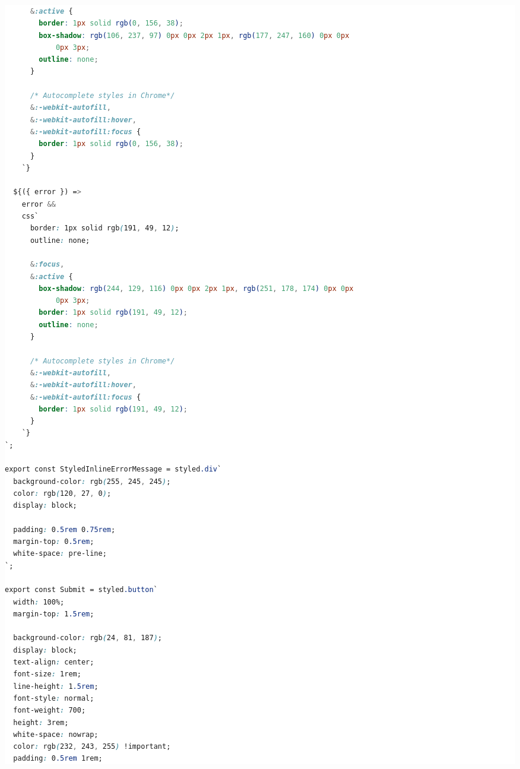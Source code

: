 ```css
      &:active {
        border: 1px solid rgb(0, 156, 38);
        box-shadow: rgb(106, 237, 97) 0px 0px 2px 1px, rgb(177, 247, 160) 0px 0px
            0px 3px;
        outline: none;
      }

      /* Autocomplete styles in Chrome*/
      &:-webkit-autofill,
      &:-webkit-autofill:hover,
      &:-webkit-autofill:focus {
        border: 1px solid rgb(0, 156, 38);
      }
    `}

  ${({ error }) =>
    error &&
    css`
      border: 1px solid rgb(191, 49, 12);
      outline: none;

      &:focus,
      &:active {
        box-shadow: rgb(244, 129, 116) 0px 0px 2px 1px, rgb(251, 178, 174) 0px 0px
            0px 3px;
        border: 1px solid rgb(191, 49, 12);
        outline: none;
      }

      /* Autocomplete styles in Chrome*/
      &:-webkit-autofill,
      &:-webkit-autofill:hover,
      &:-webkit-autofill:focus {
        border: 1px solid rgb(191, 49, 12);
      }
    `}
`;

export const StyledInlineErrorMessage = styled.div`
  background-color: rgb(255, 245, 245);
  color: rgb(120, 27, 0);
  display: block;

  padding: 0.5rem 0.75rem;
  margin-top: 0.5rem;
  white-space: pre-line;
`;

export const Submit = styled.button`
  width: 100%;
  margin-top: 1.5rem;

  background-color: rgb(24, 81, 187);
  display: block;
  text-align: center;
  font-size: 1rem;
  line-height: 1.5rem;
  font-style: normal;
  font-weight: 700;
  height: 3rem;
  white-space: nowrap;
  color: rgb(232, 243, 255) !important;
  padding: 0.5rem 1rem;
```